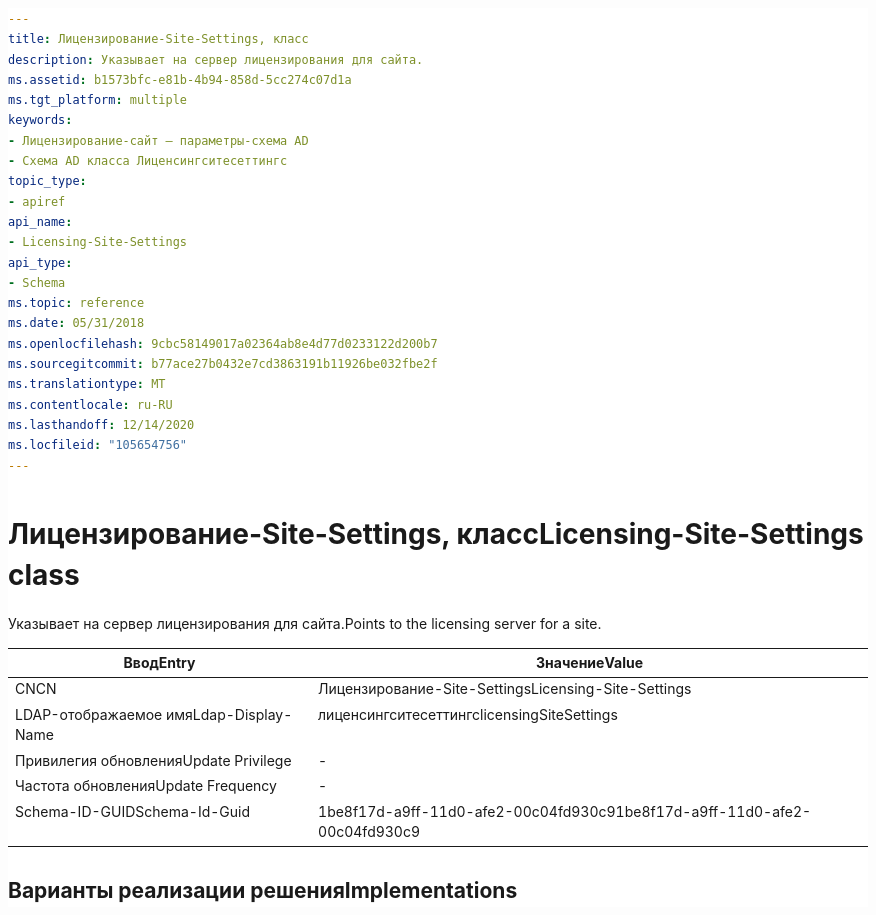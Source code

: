 ```yaml
---
title: Лицензирование-Site-Settings, класс
description: Указывает на сервер лицензирования для сайта.
ms.assetid: b1573bfc-e81b-4b94-858d-5cc274c07d1a
ms.tgt_platform: multiple
keywords:
- Лицензирование-сайт — параметры-схема AD
- Схема AD класса Лиценсингситесеттингс
topic_type:
- apiref
api_name:
- Licensing-Site-Settings
api_type:
- Schema
ms.topic: reference
ms.date: 05/31/2018
ms.openlocfilehash: 9cbc58149017a02364ab8e4d77d0233122d200b7
ms.sourcegitcommit: b77ace27b0432e7cd3863191b11926be032fbe2f
ms.translationtype: MT
ms.contentlocale: ru-RU
ms.lasthandoff: 12/14/2020
ms.locfileid: "105654756"
---
```

# <a name="licensing-site-settings-class"></a><span data-ttu-id="d8c7d-105">Лицензирование-Site-Settings, класс</span><span class="sxs-lookup"><span data-stu-id="d8c7d-105">Licensing-Site-Settings class</span></span>

<span data-ttu-id="d8c7d-106">Указывает на сервер лицензирования для сайта.</span><span class="sxs-lookup"><span data-stu-id="d8c7d-106">Points to the licensing server for a site.</span></span>



| <span data-ttu-id="d8c7d-107">Ввод</span><span class="sxs-lookup"><span data-stu-id="d8c7d-107">Entry</span></span> | <span data-ttu-id="d8c7d-108">Значение</span><span class="sxs-lookup"><span data-stu-id="d8c7d-108">Value</span></span> |
|-------------------|--------------------------------------|
| <span data-ttu-id="d8c7d-109">CN</span><span class="sxs-lookup"><span data-stu-id="d8c7d-109">CN</span></span>                | <span data-ttu-id="d8c7d-110">Лицензирование-Site-Settings</span><span class="sxs-lookup"><span data-stu-id="d8c7d-110">Licensing-Site-Settings</span></span>              |
| <span data-ttu-id="d8c7d-111">LDAP-отображаемое имя</span><span class="sxs-lookup"><span data-stu-id="d8c7d-111">Ldap-Display-Name</span></span> | <span data-ttu-id="d8c7d-112">лиценсингситесеттингс</span><span class="sxs-lookup"><span data-stu-id="d8c7d-112">licensingSiteSettings</span></span>                |
| <span data-ttu-id="d8c7d-113">Привилегия обновления</span><span class="sxs-lookup"><span data-stu-id="d8c7d-113">Update Privilege</span></span>  | \-                                   |
| <span data-ttu-id="d8c7d-114">Частота обновления</span><span class="sxs-lookup"><span data-stu-id="d8c7d-114">Update Frequency</span></span>  | \-                                   |
| <span data-ttu-id="d8c7d-115">Schema-ID-GUID</span><span class="sxs-lookup"><span data-stu-id="d8c7d-115">Schema-Id-Guid</span></span>    | <span data-ttu-id="d8c7d-116">1be8f17d-a9ff-11d0-afe2-00c04fd930c9</span><span class="sxs-lookup"><span data-stu-id="d8c7d-116">1be8f17d-a9ff-11d0-afe2-00c04fd930c9</span></span> |



## <a name="implementations"></a><span data-ttu-id="d8c7d-117">Варианты реализации решения</span><span class="sxs-lookup"><span data-stu-id="d8c7d-117">Implementations</span></span>
